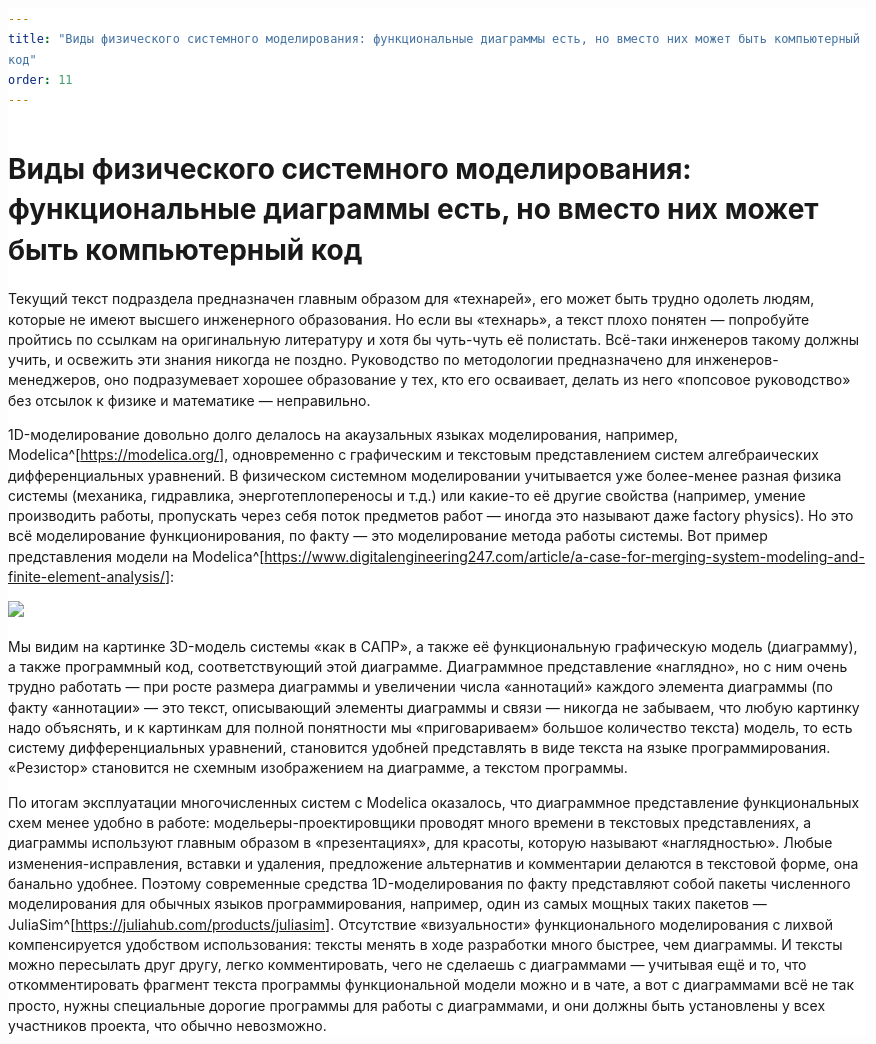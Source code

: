 ```yaml
---
title: "Виды физического системного моделирования: функциональные диаграммы есть, но вместо них может быть компьютерный код"
order: 11
---
```


# Виды физического системного моделирования: функциональные диаграммы есть, но вместо них может быть компьютерный код

Текущий текст подраздела предназначен главным образом для «технарей», его может быть трудно одолеть людям, которые не имеют высшего инженерного образования. Но если вы «технарь», а текст плохо понятен — попробуйте пройтись по ссылкам на оригинальную литературу и хотя бы чуть-чуть её полистать. Всё-таки инженеров такому должны учить, и освежить эти знания никогда не поздно. Руководство по методологии предназначено для инженеров-менеджеров, оно подразумевает хорошее образование у тех, кто его осваивает, делать из него «попсовое руководство» без отсылок к физике и математике — неправильно.

1D-моделирование довольно долго делалось на акаузальных языках моделирования, например, Modelica^[<https://modelica.org/>], одновременно с графическим и текстовым представлением систем алгебраических дифференциальных уравнений. В физическом системном моделировании учитывается уже более-менее разная физика системы (механика, гидравлика, энерготеплопереносы и т.д.) или какие-то её другие свойства (например, умение производить работы, пропускать через себя поток предметов работ — иногда это называют даже factory physics). Но это всё моделирование функционирования, по факту — это моделирование метода работы системы. Вот пример представления модели на Modelica^[<https://www.digitalengineering247.com/article/a-case-for-merging-system-modeling-and-finite-element-analysis/>]:

![](/ru/methodology/12.jpeg)

Мы видим на картинке 3D-модель системы «как в САПР», а также её функциональную графическую модель (диаграмму), а также программный код, соответствующий этой диаграмме. Диаграммное представление «наглядно», но с ним очень трудно работать — при росте размера диаграммы и увеличении числа «аннотаций» каждого элемента диаграммы (по факту «аннотации» — это текст, описывающий элементы диаграммы и связи — никогда не забываем, что любую картинку надо объяснять, и к картинкам для полной понятности мы «приговариваем» большое количество текста) модель, то есть систему дифференциальных уравнений, становится удобней представлять в виде текста на языке программирования. «Резистор» становится не схемным изображением на диаграмме, а текстом программы.

По итогам эксплуатации многочисленных систем с Modelica оказалось, что диаграммное представление функциональных схем менее удобно в работе: модельеры-проектировщики проводят много времени в текстовых представлениях, а диаграммы используют главным образом в «презентациях», для красоты, которую называют «наглядностью». Любые изменения-исправления, вставки и удаления, предложение альтернатив и комментарии делаются в текстовой форме, она банально удобнее. Поэтому современные средства 1D-моделирования по факту представляют собой пакеты численного моделирования для обычных языков программирования, например, один из самых мощных таких пакетов — JuliaSim^[<https://juliahub.com/products/juliasim>]. Отсутствие «визуальности» функционального моделирования с лихвой компенсируется удобством использования: тексты менять в ходе разработки много быстрее, чем диаграммы. И тексты можно пересылать друг другу, легко комментировать, чего не сделаешь с диаграммами — учитывая ещё и то, что откомментировать фрагмент текста программы функциональной модели можно и в чате, а вот с диаграммами всё не так просто, нужны специальные дорогие программы для работы с диаграммами, и они должны быть установлены у всех участников проекта, что обычно невозможно.
